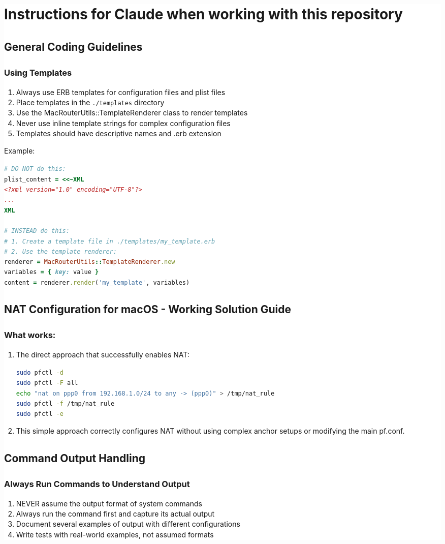 # Instructions for Claude when working with this repository

## General Coding Guidelines

### Using Templates
1. Always use ERB templates for configuration files and plist files
2. Place templates in the `./templates` directory
3. Use the MacRouterUtils::TemplateRenderer class to render templates
4. Never use inline template strings for complex configuration files
5. Templates should have descriptive names and .erb extension

Example:
```ruby
# DO NOT do this:
plist_content = <<~XML
<?xml version="1.0" encoding="UTF-8"?>
...
XML

# INSTEAD do this:
# 1. Create a template file in ./templates/my_template.erb
# 2. Use the template renderer:
renderer = MacRouterUtils::TemplateRenderer.new
variables = { key: value }
content = renderer.render('my_template', variables)
```

## NAT Configuration for macOS - Working Solution Guide

### What works:
1. The direct approach that successfully enables NAT:
   ```bash
   sudo pfctl -d
   sudo pfctl -F all
   echo "nat on ppp0 from 192.168.1.0/24 to any -> (ppp0)" > /tmp/nat_rule
   sudo pfctl -f /tmp/nat_rule
   sudo pfctl -e
   ```

2. This simple approach correctly configures NAT without using complex anchor setups or modifying the main pf.conf.

## Command Output Handling

### Always Run Commands to Understand Output
1. NEVER assume the output format of system commands
2. Always run the command first and capture its actual output
3. Document several examples of output with different configurations
4. Write tests with real-world examples, not assumed formats
